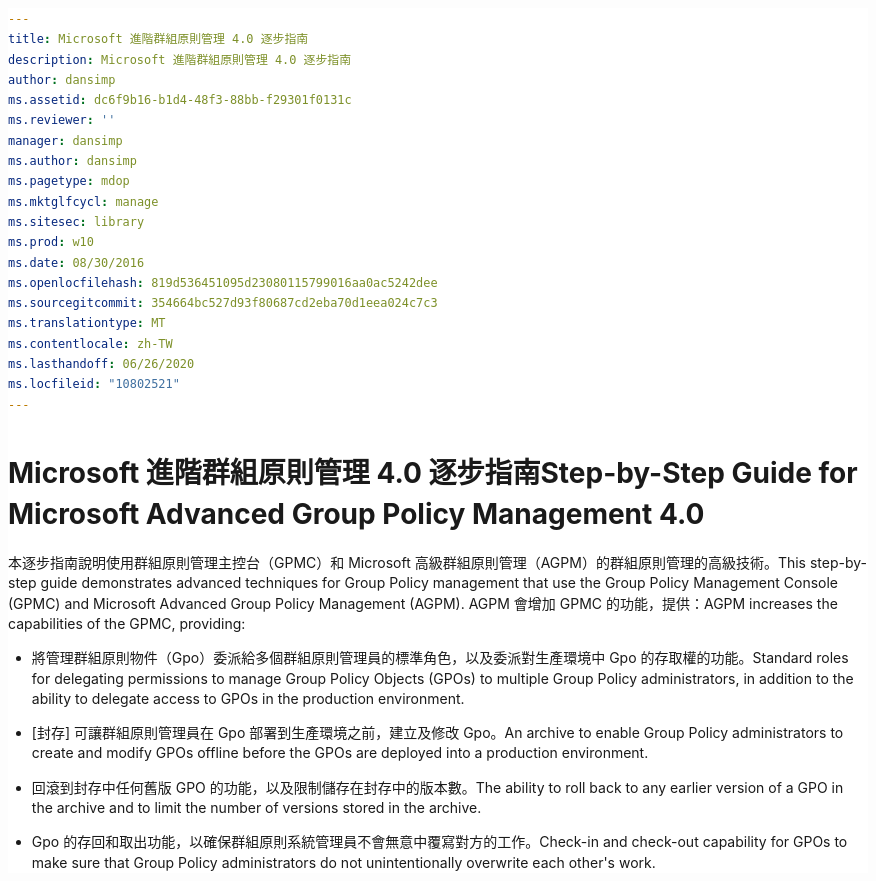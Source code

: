 ```yaml
---
title: Microsoft 進階群組原則管理 4.0 逐步指南
description: Microsoft 進階群組原則管理 4.0 逐步指南
author: dansimp
ms.assetid: dc6f9b16-b1d4-48f3-88bb-f29301f0131c
ms.reviewer: ''
manager: dansimp
ms.author: dansimp
ms.pagetype: mdop
ms.mktglfcycl: manage
ms.sitesec: library
ms.prod: w10
ms.date: 08/30/2016
ms.openlocfilehash: 819d536451095d23080115799016aa0ac5242dee
ms.sourcegitcommit: 354664bc527d93f80687cd2eba70d1eea024c7c3
ms.translationtype: MT
ms.contentlocale: zh-TW
ms.lasthandoff: 06/26/2020
ms.locfileid: "10802521"
---
```

# <span data-ttu-id="89ed3-103">Microsoft 進階群組原則管理 4.0 逐步指南</span><span class="sxs-lookup"><span data-stu-id="89ed3-103">Step-by-Step Guide for Microsoft Advanced Group Policy Management 4.0</span></span>


<span data-ttu-id="89ed3-104">本逐步指南說明使用群組原則管理主控台（GPMC）和 Microsoft 高級群組原則管理（AGPM）的群組原則管理的高級技術。</span><span class="sxs-lookup"><span data-stu-id="89ed3-104">This step-by-step guide demonstrates advanced techniques for Group Policy management that use the Group Policy Management Console (GPMC) and Microsoft Advanced Group Policy Management (AGPM).</span></span> <span data-ttu-id="89ed3-105">AGPM 會增加 GPMC 的功能，提供：</span><span class="sxs-lookup"><span data-stu-id="89ed3-105">AGPM increases the capabilities of the GPMC, providing:</span></span>

-   <span data-ttu-id="89ed3-106">將管理群組原則物件（Gpo）委派給多個群組原則管理員的標準角色，以及委派對生產環境中 Gpo 的存取權的功能。</span><span class="sxs-lookup"><span data-stu-id="89ed3-106">Standard roles for delegating permissions to manage Group Policy Objects (GPOs) to multiple Group Policy administrators, in addition to the ability to delegate access to GPOs in the production environment.</span></span>

-   <span data-ttu-id="89ed3-107">[封存] 可讓群組原則管理員在 Gpo 部署到生產環境之前，建立及修改 Gpo。</span><span class="sxs-lookup"><span data-stu-id="89ed3-107">An archive to enable Group Policy administrators to create and modify GPOs offline before the GPOs are deployed into a production environment.</span></span>

-   <span data-ttu-id="89ed3-108">回滾到封存中任何舊版 GPO 的功能，以及限制儲存在封存中的版本數。</span><span class="sxs-lookup"><span data-stu-id="89ed3-108">The ability to roll back to any earlier version of a GPO in the archive and to limit the number of versions stored in the archive.</span></span>

-   <span data-ttu-id="89ed3-109">Gpo 的存回和取出功能，以確保群組原則系統管理員不會無意中覆寫對方的工作。</span><span class="sxs-lookup"><span data-stu-id="89ed3-109">Check-in and check-out capability for GPOs to make sure that Group Policy administrators do not unintentionally overwrite each other's work.</span></span>
